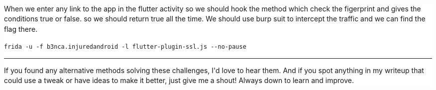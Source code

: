 When we enter any link to the app in the flutter activity so we should hook the method which check the figerprint and gives the conditions true or false. so we should return true all the time. We should use burp suit to intercept the traffic and we can find the flag there.

`frida -u -f b3nca.injuredandroid -l flutter-plugin-ssl.js --no-pause`

---

If you found any alternative methods solving these challenges, I'd love to hear them. And if you spot anything in my writeup that could use a tweak or have ideas to make it better, just give me a shout! Always down to learn and improve.